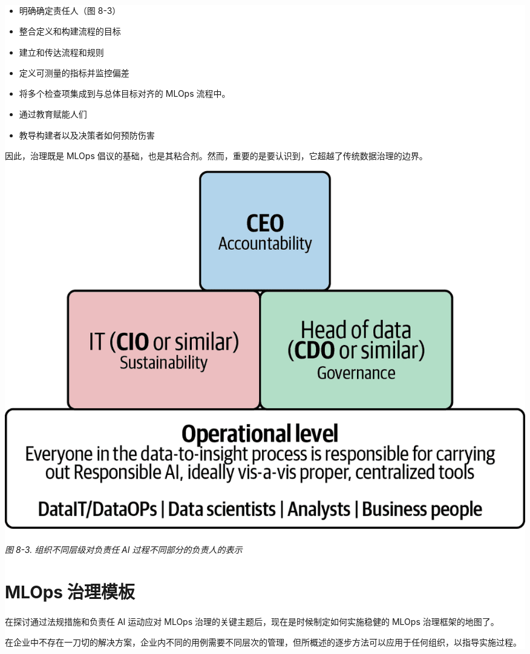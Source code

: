 +   明确确定责任人（图 8-3）

+   整合定义和构建流程的目标

+   建立和传达流程和规则

+   定义可测量的指标并监控偏差

+   将多个检查项集成到与总体目标对齐的 MLOps 流程中。

+   通过教育赋能人们

+   教导构建者以及决策者如何预防伤害

因此，治理既是 MLOps 倡议的基础，也是其粘合剂。然而，重要的是要认识到，它超越了传统数据治理的边界。

![](img/imlo_0805.png)

###### 图 8-3. 组织不同层级对负责任 AI 过程不同部分的负责人的表示

# MLOps 治理模板

在探讨通过法规措施和负责任 AI 运动应对 MLOps 治理的关键主题后，现在是时候制定如何实施稳健的 MLOps 治理框架的地图了。

在企业中不存在一刀切的解决方案，企业内不同的用例需要不同层次的管理，但所概述的逐步方法可以应用于任何组织，以指导实施过程。
